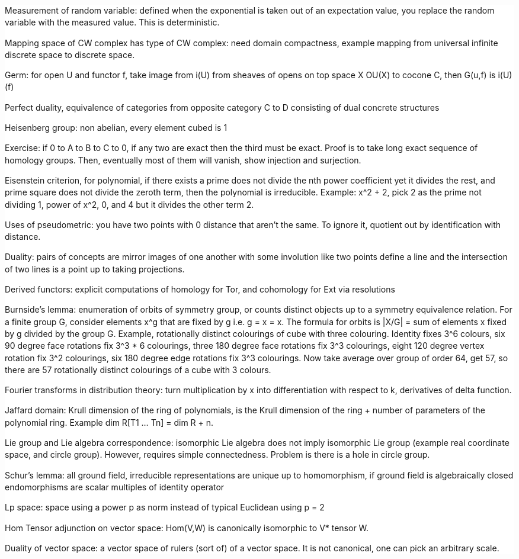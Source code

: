 Measurement of random variable: defined when the exponential is taken out of an expectation value, you replace the random variable with the measured value. This is deterministic.

Mapping space of CW complex has type of CW complex: need domain compactness, example mapping from universal infinite discrete space to discrete space.

Germ: for open U and functor f, take image from i(U) from sheaves of opens on top space X OU(X) to cocone C, then G(u,f) is i(U)(f)

Perfect duality, equivalence of categories from opposite category C to D consisting of dual concrete structures

Heisenberg group: non abelian, every element cubed is 1

Exercise: if 0 to A to B to C to 0, if any two are exact then the third must be exact. Proof is to take long exact sequence of homology groups. Then, eventually most of them will vanish, show injection and surjection.

Eisenstein criterion, for polynomial, if there exists a prime does not divide the nth power coefficient yet it divides the rest, and prime square does not divide the zeroth term, then the polynomial is irreducible. Example: x^2 + 2, pick 2 as the prime not dividing 1, power of x^2, 0, and 4 but it divides the other term 2.

Uses of pseudometric: you have two points with 0 distance that aren’t the same. To ignore it, quotient out by identification with distance.

Duality: pairs of concepts are mirror images of one another with some involution like two points define a line and the intersection of two lines is a point up to taking projections.

Derived functors: explicit computations of homology for Tor, and cohomology for Ext via resolutions

Burnside’s lemma: enumeration of orbits of symmetry group, or counts distinct objects up to a symmetry equivalence relation.
For a finite group G, consider elements x^g that are fixed by g i.e. g = x = x. The formula for orbits is |X/G| = sum of elements x fixed by g divided by the group G. Example, rotationally distinct colourings of cube with three colouring. Identity fixes 3^6 colours, six 90 degree face rotations fix 3^3 \* 6 colourings, three 180 degree face rotations fix 3^3 colourings, eight 120 degree vertex rotation fix 3^2 colourings, six 180 degree edge rotations fix 3^3 colourings. Now take average over group of order 64, get 57, so there are 57 rotationally distinct colourings of a cube with 3 colours.

Fourier transforms in distribution theory: turn multiplication by x into differentiation with respect to k, derivatives of delta function.

Jaffard domain: Krull dimension of the ring of polynomials, is the Krull dimension of the ring + number of parameters of the polynomial ring. Example dim R[T1 … Tn] = dim R + n.

Lie group and Lie algebra correspondence: isomorphic Lie algebra does not imply isomorphic Lie group (example real coordinate space, and circle group). However, requires simple connectedness. Problem is there is a hole in circle group.

Schur’s lemma: all ground field, irreducible representations are unique up to homomorphism, if ground field is algebraically closed endomorphisms are scalar multiples of identity operator

Lp space: space using a power p as norm instead of typical Euclidean using p = 2

Hom Tensor adjunction on vector space: Hom(V,W) is canonically isomorphic to V\* tensor W.

Duality of vector space: a vector space of rulers (sort of) of a vector space. It is not canonical, one can pick an arbitrary scale.
